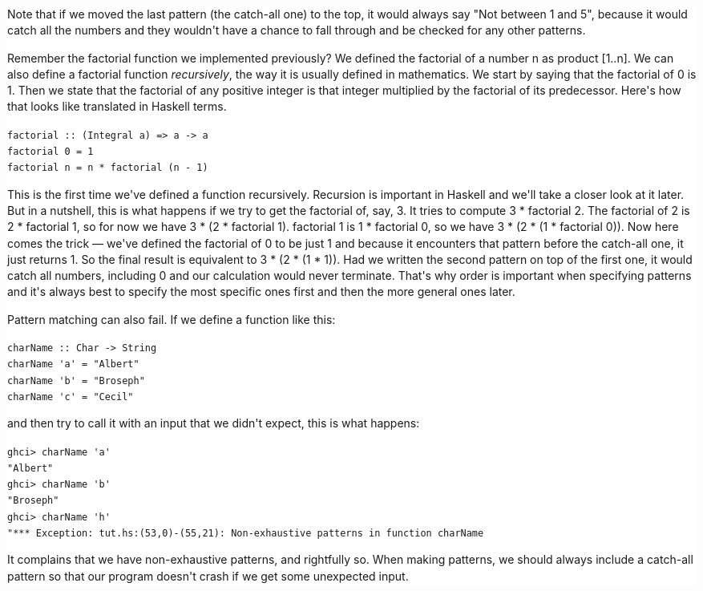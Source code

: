 Note that if we moved the last pattern (the catch-all one) to the top,
it would always say "Not between 1 and 5", because it would catch all
the numbers and they wouldn't have a chance to fall through and be
checked for any other patterns.

Remember the factorial function we implemented previously? We defined
the factorial of a number n as product [1..n]. We can also define a
factorial function *recursively*, the way it is usually defined in
mathematics. We start by saying that the factorial of 0 is 1. Then we
state that the factorial of any positive integer is that integer
multiplied by the factorial of its predecessor. Here's how that looks
like translated in Haskell terms.

~~~~ {.haskell: .hs name="code"}
factorial :: (Integral a) => a -> a
factorial 0 = 1
factorial n = n * factorial (n - 1)
~~~~

This is the first time we've defined a function recursively. Recursion
is important in Haskell and we'll take a closer look at it later. But in
a nutshell, this is what happens if we try to get the factorial of, say,
3. It tries to compute 3 \* factorial 2. The factorial of 2 is 2 \*
factorial 1, so for now we have 3 \* (2 \* factorial 1). factorial 1 is
1 \* factorial 0, so we have 3 \* (2 \* (1 \* factorial 0)). Now here
comes the trick — we've defined the factorial of 0 to be just 1 and
because it encounters that pattern before the catch-all one, it just
returns 1. So the final result is equivalent to 3 \* (2 \* (1 \* 1)).
Had we written the second pattern on top of the first one, it would
catch all numbers, including 0 and our calculation would never
terminate. That's why order is important when specifying patterns and
it's always best to specify the most specific ones first and then the
more general ones later.

Pattern matching can also fail. If we define a function like this:

~~~~ {.haskell: .hs name="code"}
charName :: Char -> String
charName 'a' = "Albert"
charName 'b' = "Broseph"
charName 'c' = "Cecil"
~~~~

and then try to call it with an input that we didn't expect, this is
what happens:

~~~~ {.haskell: .ghci name="code"}
ghci> charName 'a'
"Albert"
ghci> charName 'b'
"Broseph"
ghci> charName 'h'
"*** Exception: tut.hs:(53,0)-(55,21): Non-exhaustive patterns in function charName
~~~~

It complains that we have non-exhaustive patterns, and rightfully so.
When making patterns, we should always include a catch-all pattern so
that our program doesn't crash if we get some unexpected input.
